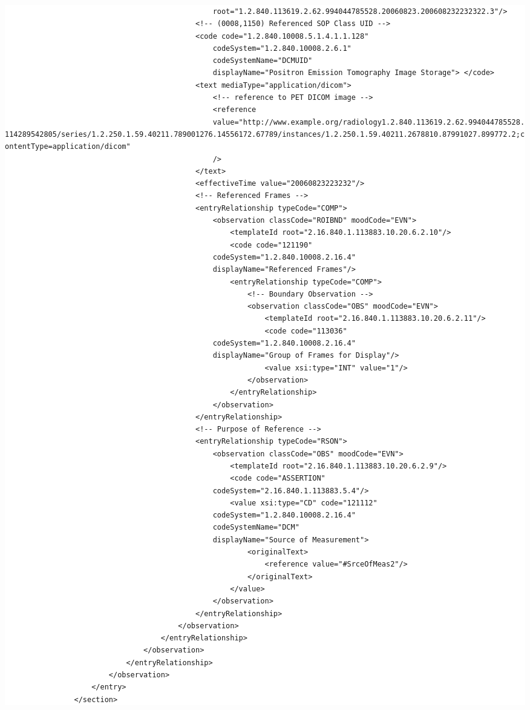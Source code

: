 ```
												root="1.2.840.113619.2.62.994044785528.20060823.200608232232322.3"/>
											<!-- (0008,1150) Referenced SOP Class UID -->
											<code code="1.2.840.10008.5.1.4.1.1.128"
												codeSystem="1.2.840.10008.2.6.1"
												codeSystemName="DCMUID"
												displayName="Positron Emission Tomography Image Storage"> </code>
											<text mediaType="application/dicom">
												<!-- reference to PET DICOM image -->
												<reference
												value="http://www.example.org/radiology1.2.840.113619.2.62.994044785528.114289542805/series/1.2.250.1.59.40211.789001276.14556172.67789/instances/1.2.250.1.59.40211.2678810.87991027.899772.2;contentType=application/dicom"
												/>
											</text>
											<effectiveTime value="20060823223232"/>
											<!-- Referenced Frames -->
											<entryRelationship typeCode="COMP">
												<observation classCode="ROIBND" moodCode="EVN">
													<templateId root="2.16.840.1.113883.10.20.6.2.10"/>
													<code code="121190"
												codeSystem="1.2.840.10008.2.16.4"
												displayName="Referenced Frames"/>
													<entryRelationship typeCode="COMP">
														<!-- Boundary Observation -->
														<observation classCode="OBS" moodCode="EVN">
															<templateId root="2.16.840.1.113883.10.20.6.2.11"/>
															<code code="113036"
												codeSystem="1.2.840.10008.2.16.4"
												displayName="Group of Frames for Display"/>
															<value xsi:type="INT" value="1"/>
														</observation>
													</entryRelationship>
												</observation>
											</entryRelationship>
											<!-- Purpose of Reference -->
											<entryRelationship typeCode="RSON">
												<observation classCode="OBS" moodCode="EVN">
													<templateId root="2.16.840.1.113883.10.20.6.2.9"/>
													<code code="ASSERTION"
												codeSystem="2.16.840.1.113883.5.4"/>
													<value xsi:type="CD" code="121112"
												codeSystem="1.2.840.10008.2.16.4"
												codeSystemName="DCM"
												displayName="Source of Measurement">
														<originalText>
															<reference value="#SrceOfMeas2"/>
														</originalText>
													</value>
												</observation>
											</entryRelationship>
										</observation>
									</entryRelationship>
								</observation>
							</entryRelationship>
						</observation>
					</entry>
				</section>
```